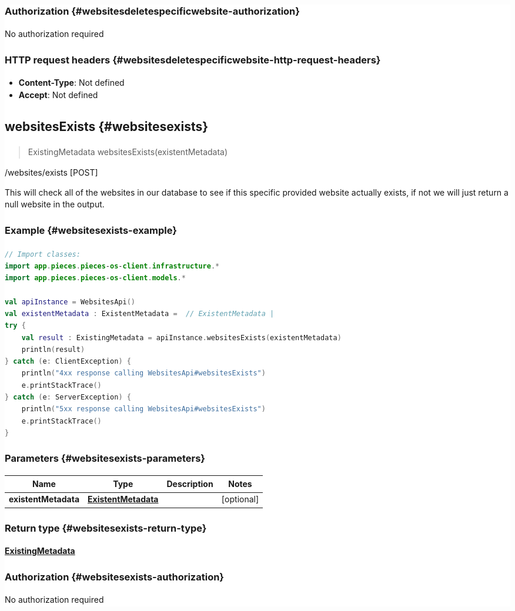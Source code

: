 ### Authorization {#websitesdeletespecificwebsite-authorization}

No authorization required

### HTTP request headers {#websitesdeletespecificwebsite-http-request-headers}

 - **Content-Type**: Not defined
 - **Accept**: Not defined

## **websitesExists** {#websitesexists}
> ExistingMetadata websitesExists(existentMetadata)

/websites/exists [POST]

This will check all of the websites in our database to see if this specific provided website actually exists, if not we will just return a null website in the output.

### Example {#websitesexists-example}
```kotlin
// Import classes:
import app.pieces.pieces-os-client.infrastructure.*
import app.pieces.pieces-os-client.models.*

val apiInstance = WebsitesApi()
val existentMetadata : ExistentMetadata =  // ExistentMetadata | 
try {
    val result : ExistingMetadata = apiInstance.websitesExists(existentMetadata)
    println(result)
} catch (e: ClientException) {
    println("4xx response calling WebsitesApi#websitesExists")
    e.printStackTrace()
} catch (e: ServerException) {
    println("5xx response calling WebsitesApi#websitesExists")
    e.printStackTrace()
}
```

### Parameters {#websitesexists-parameters}

Name | Type | Description  | Notes
------------- | ------------- | ------------- | -------------
 **existentMetadata** | [**ExistentMetadata**](../models/ExistentMetadata)|  | [optional]

### Return type {#websitesexists-return-type}

[**ExistingMetadata**](../models/ExistingMetadata)

### Authorization {#websitesexists-authorization}

No authorization required
